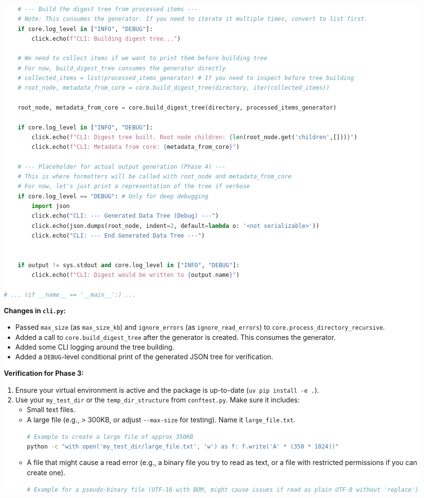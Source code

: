 ```python
    # --- Build the digest tree from processed items ---
    # Note: This consumes the generator. If you need to iterate it multiple times, convert to list first.
    if core.log_level in ["INFO", "DEBUG"]:
        click.echo(f"CLI: Building digest tree...")
    
    # We need to collect items if we want to print them before building tree
    # For now, build_digest_tree consumes the generator directly
    # collected_items = list(processed_items_generator) # If you need to inspect before tree building
    # root_node, metadata_from_core = core.build_digest_tree(directory, iter(collected_items))

    root_node, metadata_from_core = core.build_digest_tree(directory, processed_items_generator)

    if core.log_level in ["INFO", "DEBUG"]:
        click.echo(f"CLI: Digest tree built. Root node children: {len(root_node.get('children',[]))}")
        click.echo(f"CLI: Metadata from core: {metadata_from_core}")

    # --- Placeholder for actual output generation (Phase 4) ---
    # This is where formatters will be called with root_node and metadata_from_core
    # For now, let's just print a representation of the tree if verbose
    if core.log_level == "DEBUG": # Only for deep debugging
        import json
        click.echo("CLI: --- Generated Data Tree (Debug) ---")
        click.echo(json.dumps(root_node, indent=2, default=lambda o: '<not serializable>'))
        click.echo("CLI: --- End Generated Data Tree ---")


    if output != sys.stdout and core.log_level in ["INFO", "DEBUG"]:
        click.echo(f"CLI: Digest would be written to {output.name}")

# ... (if __name__ == '__main__':) ...
```
**Changes in `cli.py`:**
*   Passed `max_size` (as `max_size_kb`) and `ignore_errors` (as `ignore_read_errors`) to `core.process_directory_recursive`.
*   Added a call to `core.build_digest_tree` after the generator is created. This consumes the generator.
*   Added some CLI logging around the tree building.
*   Added a `DEBUG`-level conditional print of the generated JSON tree for verification.

**Verification for Phase 3:**

1.  Ensure your virtual environment is active and the package is up-to-date (`uv pip install -e .`).
2.  Use your `my_test_dir` or the `temp_dir_structure` from `conftest.py`. Make sure it includes:
    *   Small text files.
    *   A large file (e.g., > 300KB, or adjust `--max-size` for testing). Name it `large_file.txt`.
        ```bash
        # Example to create a large file of approx 350KB
        python -c "with open('my_test_dir/large_file.txt', 'w') as f: f.write('A' * (350 * 1024))"
        ```
    *   A file that might cause a read error (e.g., a binary file you try to read as text, or a file with restricted permissions if you can create one).
        ```bash
        # Example for a pseudo-binary file (UTF-16 with BOM, might cause issues if read as plain UTF-8 without 'replace')
